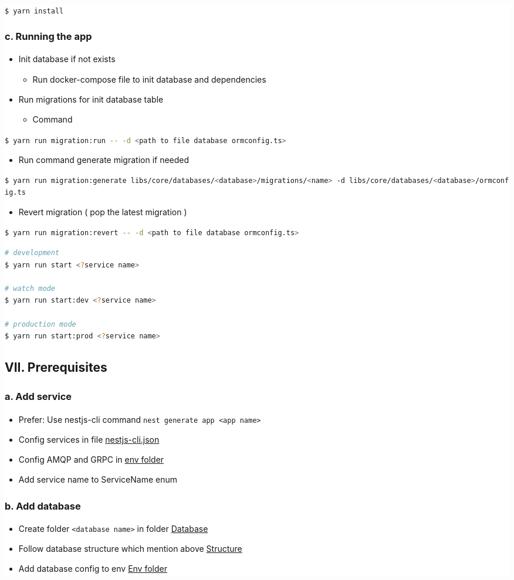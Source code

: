 ```bash
$ yarn install
```

### c. Running the app

- Init database if not exists
  - Run docker-compose file to init database and dependencies

- Run migrations for init database table
  - Command
```bash
$ yarn run migration:run -- -d <path to file database ormconfig.ts>
```

- Run command generate migration if needed
```bash
$ yarn run migration:generate libs/core/databases/<database>/migrations/<name> -d libs/core/databases/<database>/ormconfig.ts
```

- Revert migration ( pop the latest migration )
```bash
$ yarn run migration:revert -- -d <path to file database ormconfig.ts>
```


```bash
# development
$ yarn run start <?service name>

# watch mode
$ yarn run start:dev <?service name>

# production mode
$ yarn run start:prod <?service name>
```

## VII. Prerequisites

### a. Add service

- Prefer: Use nestjs-cli command `nest generate app <app name>`

- Config services in file [nestjs-cli.json](./nest-cli.json)

- Config AMQP and GRPC in [env folder](./libs/config/envs/)

- Add service name to ServiceName enum

### b. Add database

- Create folder `<database name>` in folder [Database](./libs/core/./databases/)

- Follow database structure which mention above [Structure](#b-structure)

- Add database config to env [Env folder](./libs/config/envs/)
